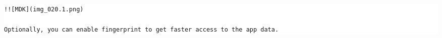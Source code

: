     !![MDK](img_020.1.png)

    Optionally, you can enable fingerprint to get faster access to the app data.
